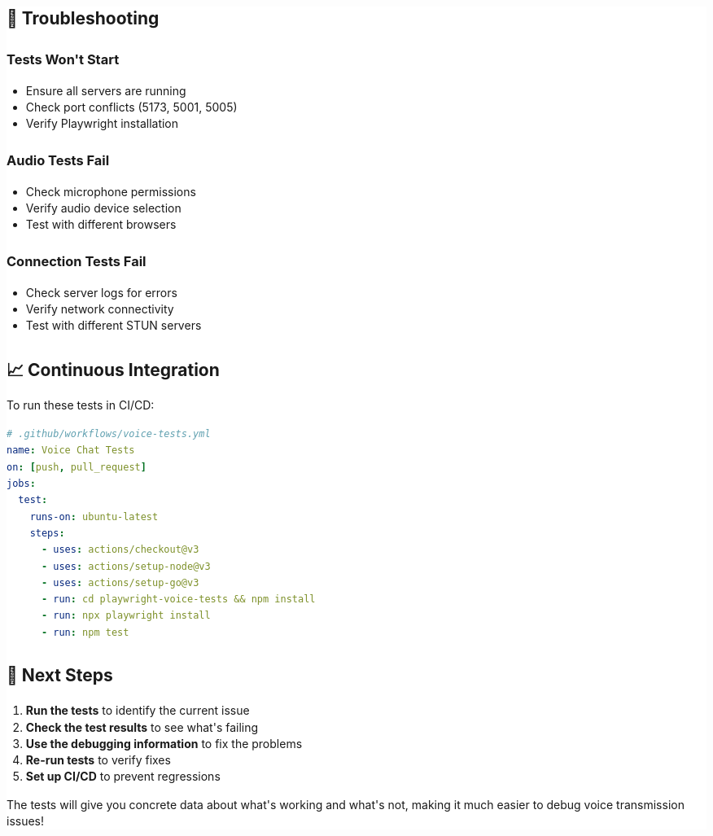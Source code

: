 ## 🚨 Troubleshooting

### **Tests Won't Start**
- Ensure all servers are running
- Check port conflicts (5173, 5001, 5005)
- Verify Playwright installation

### **Audio Tests Fail**
- Check microphone permissions
- Verify audio device selection
- Test with different browsers

### **Connection Tests Fail**
- Check server logs for errors
- Verify network connectivity
- Test with different STUN servers

## 📈 Continuous Integration

To run these tests in CI/CD:

```yaml
# .github/workflows/voice-tests.yml
name: Voice Chat Tests
on: [push, pull_request]
jobs:
  test:
    runs-on: ubuntu-latest
    steps:
      - uses: actions/checkout@v3
      - uses: actions/setup-node@v3
      - uses: actions/setup-go@v3
      - run: cd playwright-voice-tests && npm install
      - run: npx playwright install
      - run: npm test
```

## 🎯 Next Steps

1. **Run the tests** to identify the current issue
2. **Check the test results** to see what's failing
3. **Use the debugging information** to fix the problems
4. **Re-run tests** to verify fixes
5. **Set up CI/CD** to prevent regressions

The tests will give you concrete data about what's working and what's not, making it much easier to debug voice transmission issues!
